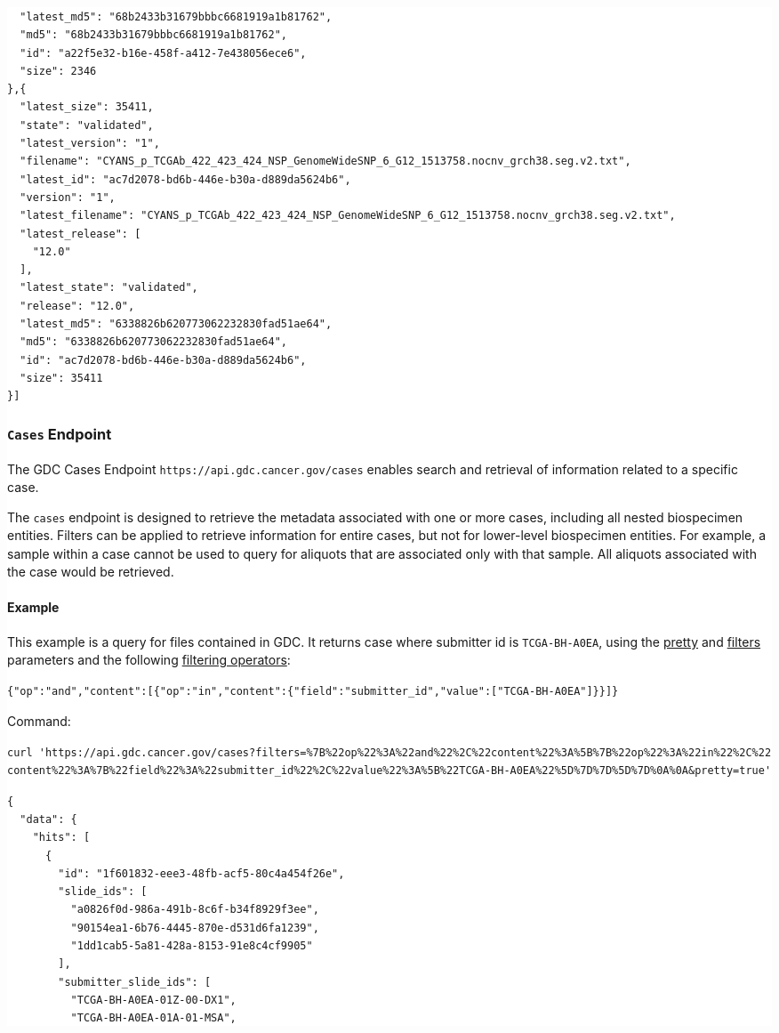 ```Output2
  "latest_md5": "68b2433b31679bbbc6681919a1b81762",
  "md5": "68b2433b31679bbbc6681919a1b81762",
  "id": "a22f5e32-b16e-458f-a412-7e438056ece6",
  "size": 2346
},{
  "latest_size": 35411,
  "state": "validated",
  "latest_version": "1",
  "filename": "CYANS_p_TCGAb_422_423_424_NSP_GenomeWideSNP_6_G12_1513758.nocnv_grch38.seg.v2.txt",
  "latest_id": "ac7d2078-bd6b-446e-b30a-d889da5624b6",
  "version": "1",
  "latest_filename": "CYANS_p_TCGAb_422_423_424_NSP_GenomeWideSNP_6_G12_1513758.nocnv_grch38.seg.v2.txt",
  "latest_release": [
    "12.0"
  ],
  "latest_state": "validated",
  "release": "12.0",
  "latest_md5": "6338826b620773062232830fad51ae64",
  "md5": "6338826b620773062232830fad51ae64",
  "id": "ac7d2078-bd6b-446e-b30a-d889da5624b6",
  "size": 35411
}]
```

### `Cases` Endpoint

The GDC Cases Endpoint `https://api.gdc.cancer.gov/cases` enables search and retrieval of information related to a specific case.

The `cases` endpoint is designed to retrieve the metadata associated with one or more cases, including all nested biospecimen entities. Filters can be applied to retrieve information for entire cases, but not for lower-level biospecimen entities. For example, a sample within a case cannot be used to query for aliquots that are associated only with that sample. All aliquots associated with the case would be retrieved.

#### Example

This example is a query for files contained in GDC. It returns case where submitter id is `TCGA-BH-A0EA`, using the [pretty](#pretty) and [filters](#filters) parameters and the following [filtering operators](#filtering-operators):

    {"op":"and","content":[{"op":"in","content":{"field":"submitter_id","value":["TCGA-BH-A0EA"]}}]}

Command:

```shell
curl 'https://api.gdc.cancer.gov/cases?filters=%7B%22op%22%3A%22and%22%2C%22content%22%3A%5B%7B%22op%22%3A%22in%22%2C%22content%22%3A%7B%22field%22%3A%22submitter_id%22%2C%22value%22%3A%5B%22TCGA-BH-A0EA%22%5D%7D%7D%5D%7D%0A%0A&pretty=true'
```

```Output
{
  "data": {
    "hits": [
      {
        "id": "1f601832-eee3-48fb-acf5-80c4a454f26e",
        "slide_ids": [
          "a0826f0d-986a-491b-8c6f-b34f8929f3ee",
          "90154ea1-6b76-4445-870e-d531d6fa1239",
          "1dd1cab5-5a81-428a-8153-91e8c4cf9905"
        ],
        "submitter_slide_ids": [
          "TCGA-BH-A0EA-01Z-00-DX1",
          "TCGA-BH-A0EA-01A-01-MSA",
```

[//]: # "_"